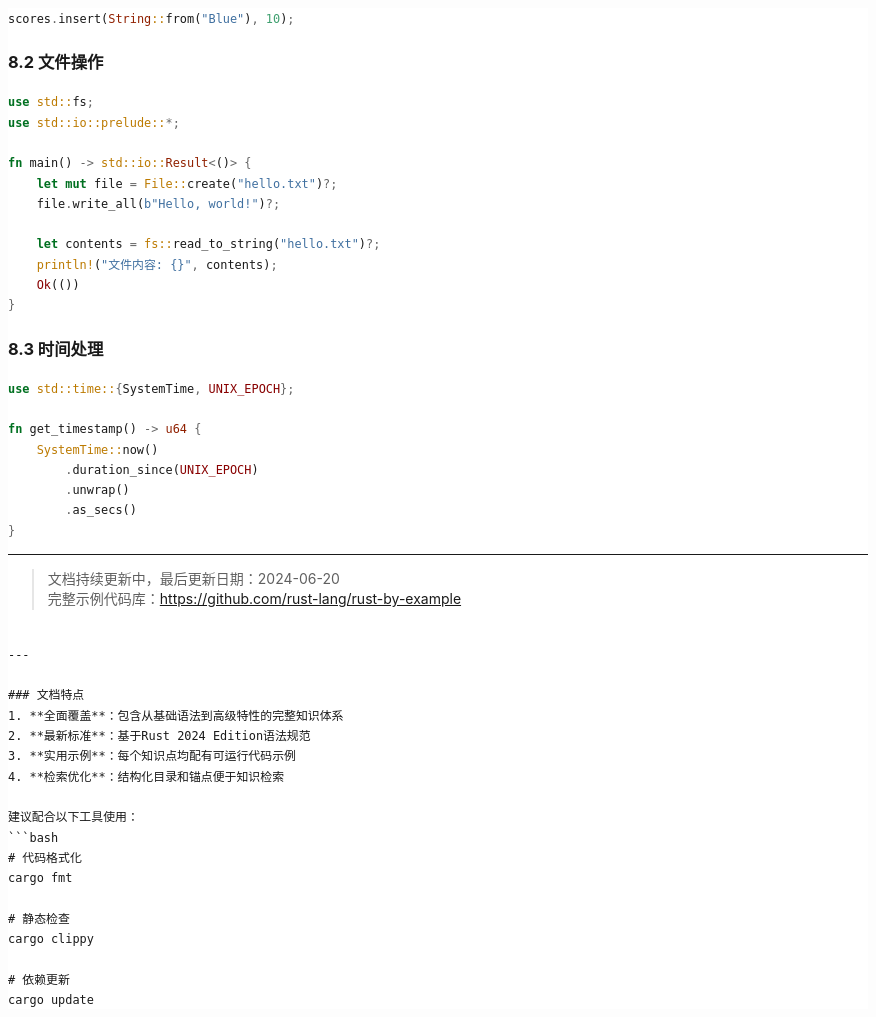 ```rust
scores.insert(String::from("Blue"), 10);
```

### 8.2 文件操作
```rust
use std::fs;
use std::io::prelude::*;

fn main() -> std::io::Result<()> {
    let mut file = File::create("hello.txt")?;
    file.write_all(b"Hello, world!")?;

    let contents = fs::read_to_string("hello.txt")?;
    println!("文件内容: {}", contents);
    Ok(())
}
```

### 8.3 时间处理
```rust
use std::time::{SystemTime, UNIX_EPOCH};

fn get_timestamp() -> u64 {
    SystemTime::now()
        .duration_since(UNIX_EPOCH)
        .unwrap()
        .as_secs()
}
```

---

> 文档持续更新中，最后更新日期：2024-06-20  
> 完整示例代码库：https://github.com/rust-lang/rust-by-example
```

---

### 文档特点
1. **全面覆盖**：包含从基础语法到高级特性的完整知识体系
2. **最新标准**：基于Rust 2024 Edition语法规范
3. **实用示例**：每个知识点均配有可运行代码示例
4. **检索优化**：结构化目录和锚点便于知识检索

建议配合以下工具使用：
```bash
# 代码格式化
cargo fmt

# 静态检查
cargo clippy

# 依赖更新
cargo update
```